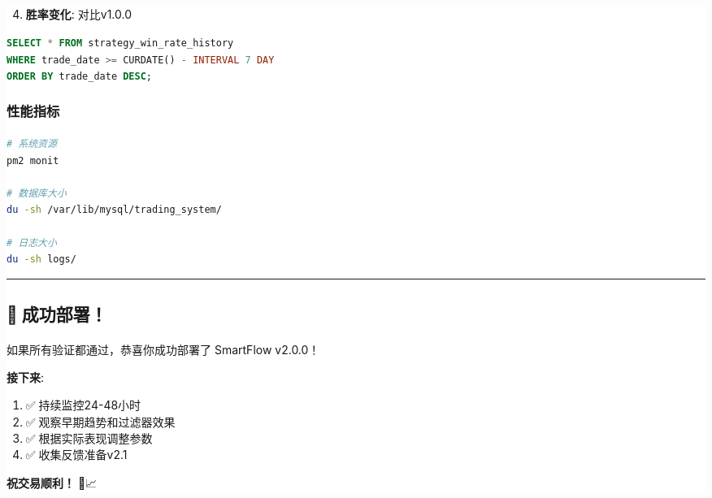 4. **胜率变化**: 对比v1.0.0
```sql
SELECT * FROM strategy_win_rate_history
WHERE trade_date >= CURDATE() - INTERVAL 7 DAY
ORDER BY trade_date DESC;
```

### 性能指标

```bash
# 系统资源
pm2 monit

# 数据库大小
du -sh /var/lib/mysql/trading_system/

# 日志大小
du -sh logs/
```

---

## 🎯 成功部署！

如果所有验证都通过，恭喜你成功部署了 SmartFlow v2.0.0！

**接下来**:
1. ✅ 持续监控24-48小时
2. ✅ 观察早期趋势和过滤器效果
3. ✅ 根据实际表现调整参数
4. ✅ 收集反馈准备v2.1

**祝交易顺利！** 🚀📈

